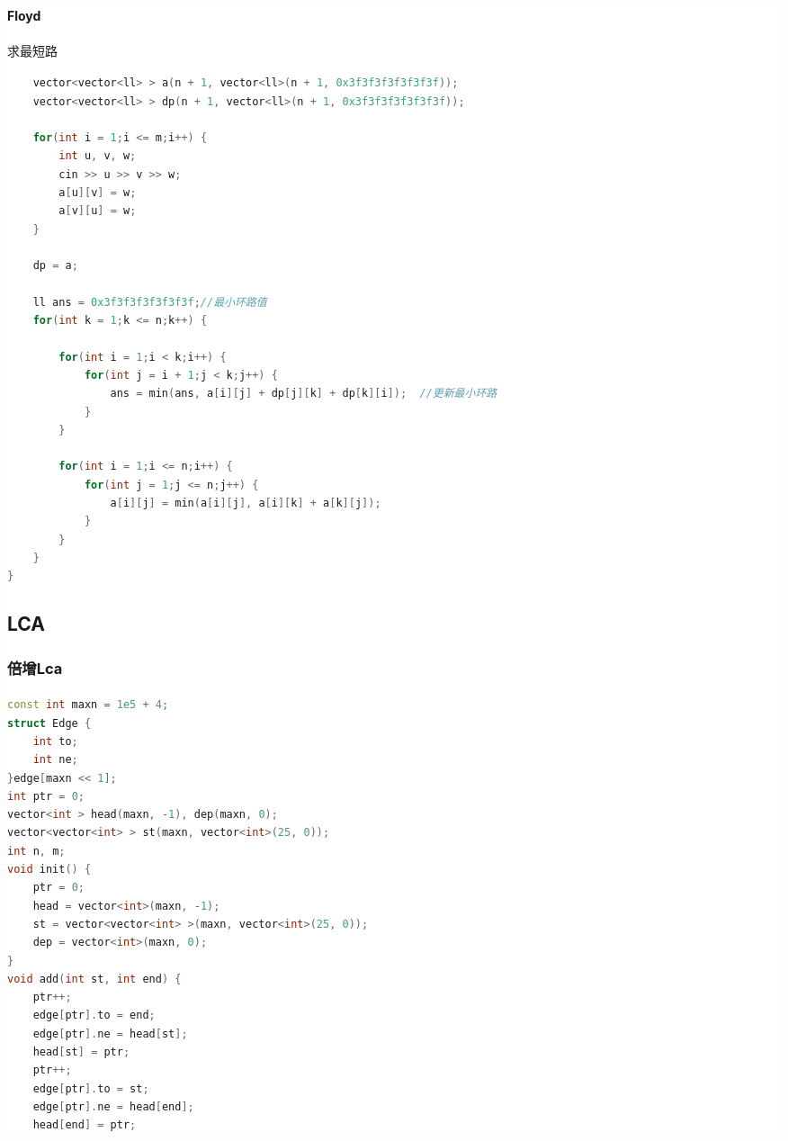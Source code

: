 #### Floyd

求最短路

```c++
	vector<vector<ll> > a(n + 1, vector<ll>(n + 1, 0x3f3f3f3f3f3f3f));
	vector<vector<ll> > dp(n + 1, vector<ll>(n + 1, 0x3f3f3f3f3f3f3f));
	
	for(int i = 1;i <= m;i++) {
		int u, v, w;
		cin >> u >> v >> w;
		a[u][v] = w;
		a[v][u] = w;
	}

	dp = a;

	ll ans = 0x3f3f3f3f3f3f3f;//最小环路值
	for(int k = 1;k <= n;k++) {
        
		for(int i = 1;i < k;i++) {
			for(int j = i + 1;j < k;j++) {
				ans = min(ans, a[i][j] + dp[j][k] + dp[k][i]);  //更新最小环路
			}
		}
        
		for(int i = 1;i <= n;i++) {
			for(int j = 1;j <= n;j++) {
				a[i][j] = min(a[i][j], a[i][k] + a[k][j]);
			}
		}
	}
}
```

## LCA

### 倍增Lca

```c++
const int maxn = 1e5 + 4;
struct Edge {
	int to;
	int ne;
}edge[maxn << 1];
int ptr = 0;
vector<int > head(maxn, -1), dep(maxn, 0);
vector<vector<int> > st(maxn, vector<int>(25, 0));
int n, m;
void init() {
	ptr = 0;
	head = vector<int>(maxn, -1);
	st = vector<vector<int> >(maxn, vector<int>(25, 0));
	dep = vector<int>(maxn, 0);
}
void add(int st, int end) {
	ptr++;
	edge[ptr].to = end;
	edge[ptr].ne = head[st];
	head[st] = ptr;
	ptr++;
	edge[ptr].to = st;
	edge[ptr].ne = head[end];
	head[end] = ptr;
```